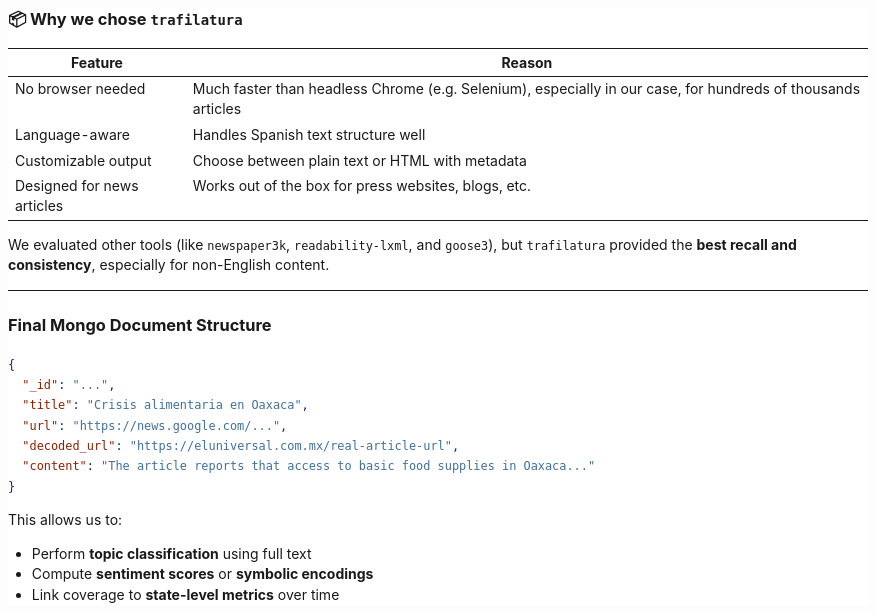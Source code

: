 
### 📦 Why we chose `trafilatura`

| Feature                  | Reason                                            |
| -------------------------- | ---------------------------------------------------- |
| No browser needed          | Much faster than headless Chrome (e.g. Selenium), especially in our case, for hundreds of thousands articles     |
| Language-aware             | Handles Spanish text structure well                  |
| Customizable output        | Choose between plain text or HTML with metadata      |
| Designed for news articles | Works out of the box for press websites, blogs, etc. |

We evaluated other tools (like `newspaper3k`, `readability-lxml`, and `goose3`), but `trafilatura` provided the **best recall and consistency**, especially for non-English content.

---

### Final Mongo Document Structure

```json
{
  "_id": "...",
  "title": "Crisis alimentaria en Oaxaca",
  "url": "https://news.google.com/...",
  "decoded_url": "https://eluniversal.com.mx/real-article-url",
  "content": "The article reports that access to basic food supplies in Oaxaca..."
}
```

This allows us to:

* Perform **topic classification** using full text
* Compute **sentiment scores** or **symbolic encodings**
* Link coverage to **state-level metrics** over time